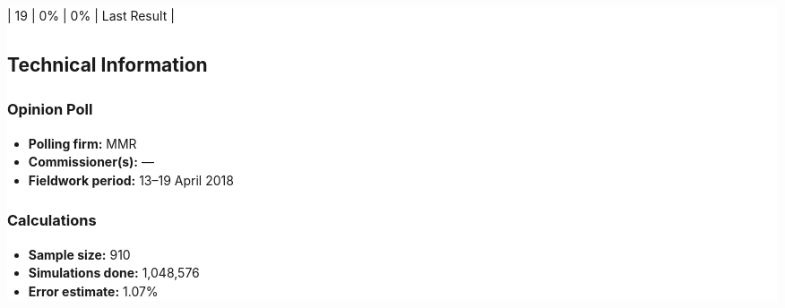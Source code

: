 | 19 | 0% | 0% | Last Result |


## Technical Information

### Opinion Poll

+ **Polling firm:** MMR
+ **Commissioner(s):** —
+ **Fieldwork period:** 13–19 April 2018

### Calculations

+ **Sample size:** 910
+ **Simulations done:** 1,048,576
+ **Error estimate:** 1.07%

